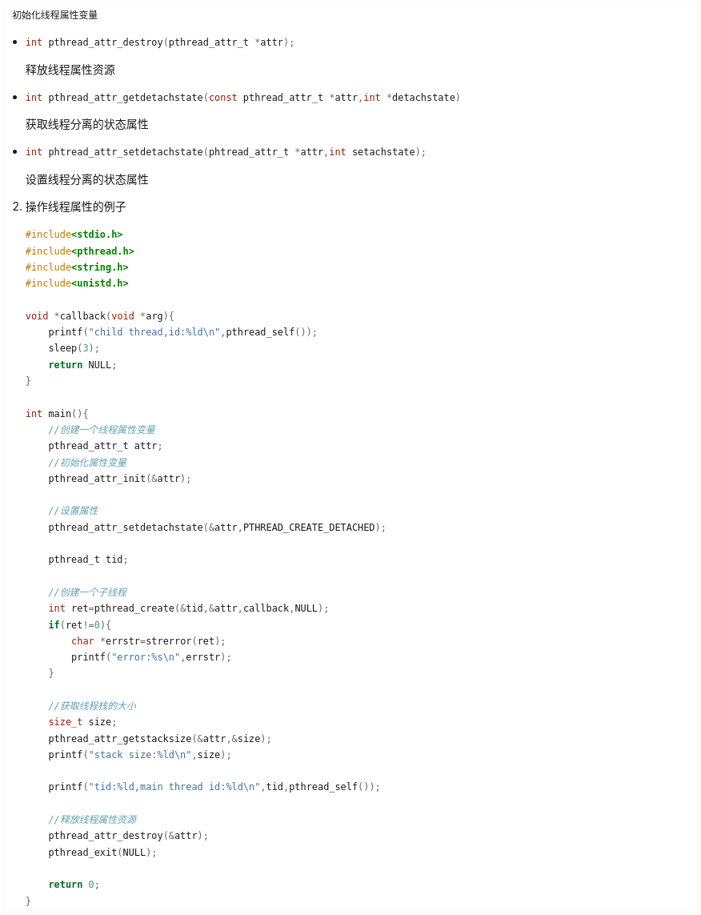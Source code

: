      初始化线程属性变量

   - ```c
     int pthread_attr_destroy(pthread_attr_t *attr);
     ```

     释放线程属性资源

   - ```c
     int pthread_attr_getdetachstate(const pthread_attr_t *attr,int *detachstate)
     ```

     获取线程分离的状态属性

   - ```c
     int phtread_attr_setdetachstate(phtread_attr_t *attr,int setachstate);
     ```

     设置线程分离的状态属性

2. 操作线程属性的例子

   ```c
   #include<stdio.h>
   #include<pthread.h>
   #include<string.h>
   #include<unistd.h>
   
   void *callback(void *arg){
       printf("child thread,id:%ld\n",pthread_self());
       sleep(3);
       return NULL;
   }
   
   int main(){
       //创建一个线程属性变量
       pthread_attr_t attr;
       //初始化属性变量
       pthread_attr_init(&attr);
   
       //设置属性
       pthread_attr_setdetachstate(&attr,PTHREAD_CREATE_DETACHED);
   
       pthread_t tid;
   
       //创建一个子线程
       int ret=pthread_create(&tid,&attr,callback,NULL);
       if(ret!=0){
           char *errstr=strerror(ret);
           printf("error:%s\n",errstr);
       }
   
       //获取线程栈的大小
       size_t size;
       pthread_attr_getstacksize(&attr,&size);
       printf("stack size:%ld\n",size);
       
       printf("tid:%ld,main thread id:%ld\n",tid,pthread_self());
   
       //释放线程属性资源
       pthread_attr_destroy(&attr);
       pthread_exit(NULL);
   
       return 0;
   }
   ```

